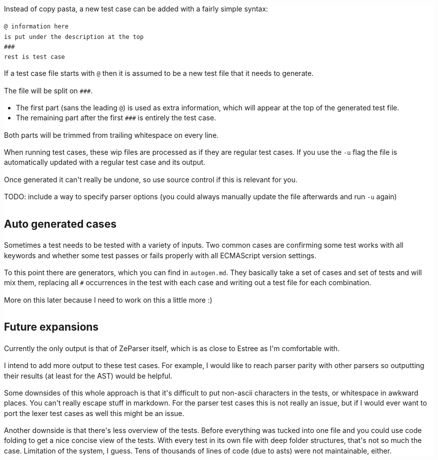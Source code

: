 Instead of copy pasta, a new test case can be added with a fairly simple syntax:

`````
@ information here
is put under the description at the top
###
rest is test case
`````

If a test case file starts with `@` then it is assumed to be a new test file that it needs to generate.

The file will be split on `###`. 
- The first part (sans the leading `@`) is used as extra information, which will appear at the top of the generated test file.
- The remaining part after the first `###` is entirely the test case.

Both parts will be trimmed from trailing whitespace on every line. 

When running test cases, these wip files are processed as if they are regular test cases. If you use the `-u` flag the file is automatically updated with a regular test case and its output.

Once generated it can't really be undone, so use source control if this is relevant for you.

TODO: include a way to specify parser options (you could always manually update the file afterwards and run `-u` again)

## Auto generated cases

Sometimes a test needs to be tested with a variety of inputs. Two common cases are confirming some test works with all keywords and whether some test passes or fails properly with all ECMAScript version settings. 

To this point there are generators, which you can find in `autogen.md`. They basically take a set of cases and set of tests and will mix them, replacing all `#` occurrences in the test with each case and writing out a test file for each combination.

More on this later because I need to work on this a little more :)

## Future expansions

Currently the only output is that of ZeParser itself, which is as close to Estree as I'm comfortable with.

I intend to add more output to these test cases. For example, I would like to reach parser parity with other parsers so outputting their results (at least for the AST) would be helpful.

Some downsides of this whole approach is that it's difficult to put non-ascii characters in the tests, or whitespace in awkward places. You can't really escape stuff in markdown. For the parser test cases this is not really an issue, but if I would ever want to port the lexer test cases as well this might be an issue.

Another downside is that there's less overview of the tests. Before everything was tucked into one file and you could use code folding to get a nice concise view of the tests. With every test in its own file with deep folder structures, that's not so much the case. Limitation of the system, I guess. Tens of thousands of lines of code (due to asts) were not maintainable, either.
